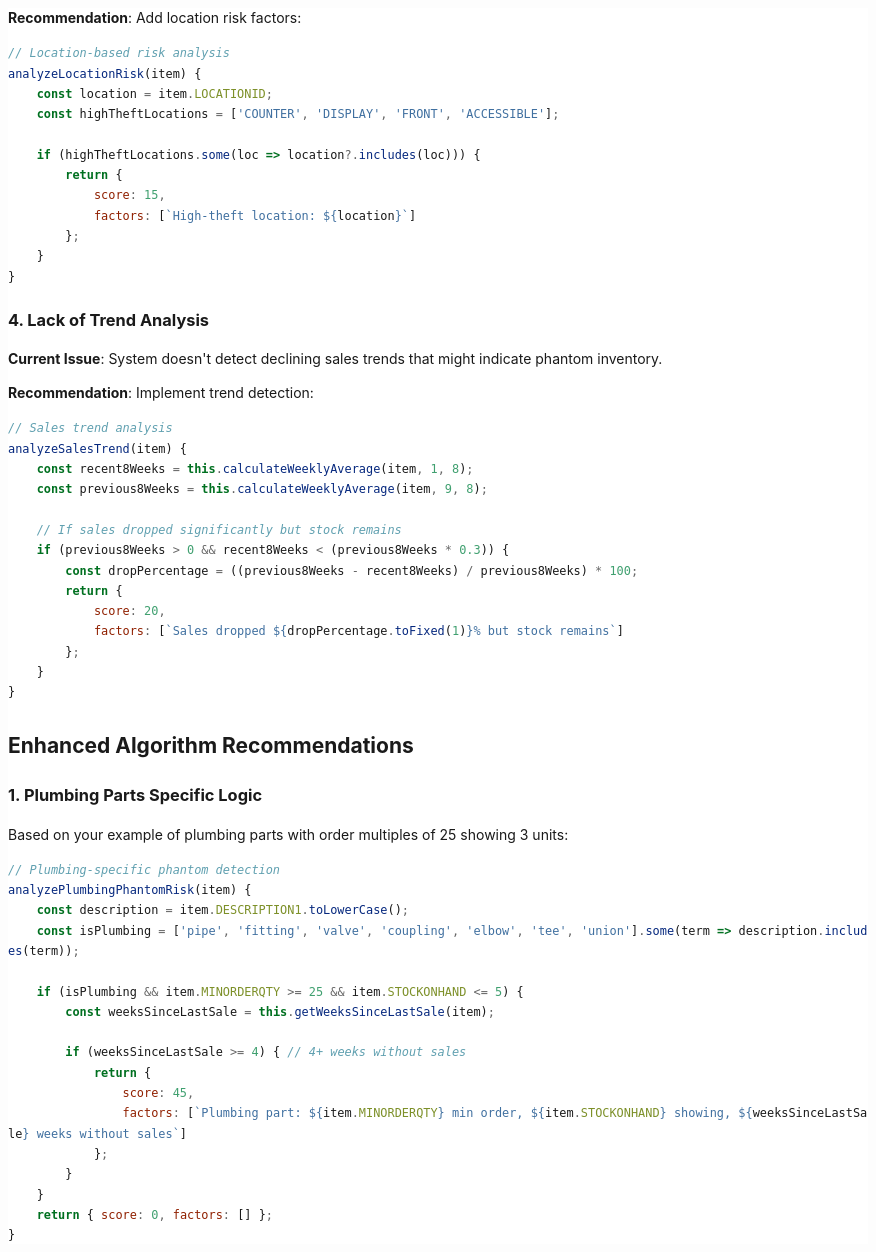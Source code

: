 **Recommendation**: Add location risk factors:
```javascript
// Location-based risk analysis
analyzeLocationRisk(item) {
    const location = item.LOCATIONID;
    const highTheftLocations = ['COUNTER', 'DISPLAY', 'FRONT', 'ACCESSIBLE'];
    
    if (highTheftLocations.some(loc => location?.includes(loc))) {
        return {
            score: 15,
            factors: [`High-theft location: ${location}`]
        };
    }
}
```

### 4. **Lack of Trend Analysis**
**Current Issue**: System doesn't detect declining sales trends that might indicate phantom inventory.

**Recommendation**: Implement trend detection:
```javascript
// Sales trend analysis
analyzeSalesTrend(item) {
    const recent8Weeks = this.calculateWeeklyAverage(item, 1, 8);
    const previous8Weeks = this.calculateWeeklyAverage(item, 9, 8);
    
    // If sales dropped significantly but stock remains
    if (previous8Weeks > 0 && recent8Weeks < (previous8Weeks * 0.3)) {
        const dropPercentage = ((previous8Weeks - recent8Weeks) / previous8Weeks) * 100;
        return {
            score: 20,
            factors: [`Sales dropped ${dropPercentage.toFixed(1)}% but stock remains`]
        };
    }
}
```

## Enhanced Algorithm Recommendations

### 1. **Plumbing Parts Specific Logic**
Based on your example of plumbing parts with order multiples of 25 showing 3 units:

```javascript
// Plumbing-specific phantom detection
analyzePlumbingPhantomRisk(item) {
    const description = item.DESCRIPTION1.toLowerCase();
    const isPlumbing = ['pipe', 'fitting', 'valve', 'coupling', 'elbow', 'tee', 'union'].some(term => description.includes(term));
    
    if (isPlumbing && item.MINORDERQTY >= 25 && item.STOCKONHAND <= 5) {
        const weeksSinceLastSale = this.getWeeksSinceLastSale(item);
        
        if (weeksSinceLastSale >= 4) { // 4+ weeks without sales
            return {
                score: 45,
                factors: [`Plumbing part: ${item.MINORDERQTY} min order, ${item.STOCKONHAND} showing, ${weeksSinceLastSale} weeks without sales`]
            };
        }
    }
    return { score: 0, factors: [] };
}
```
